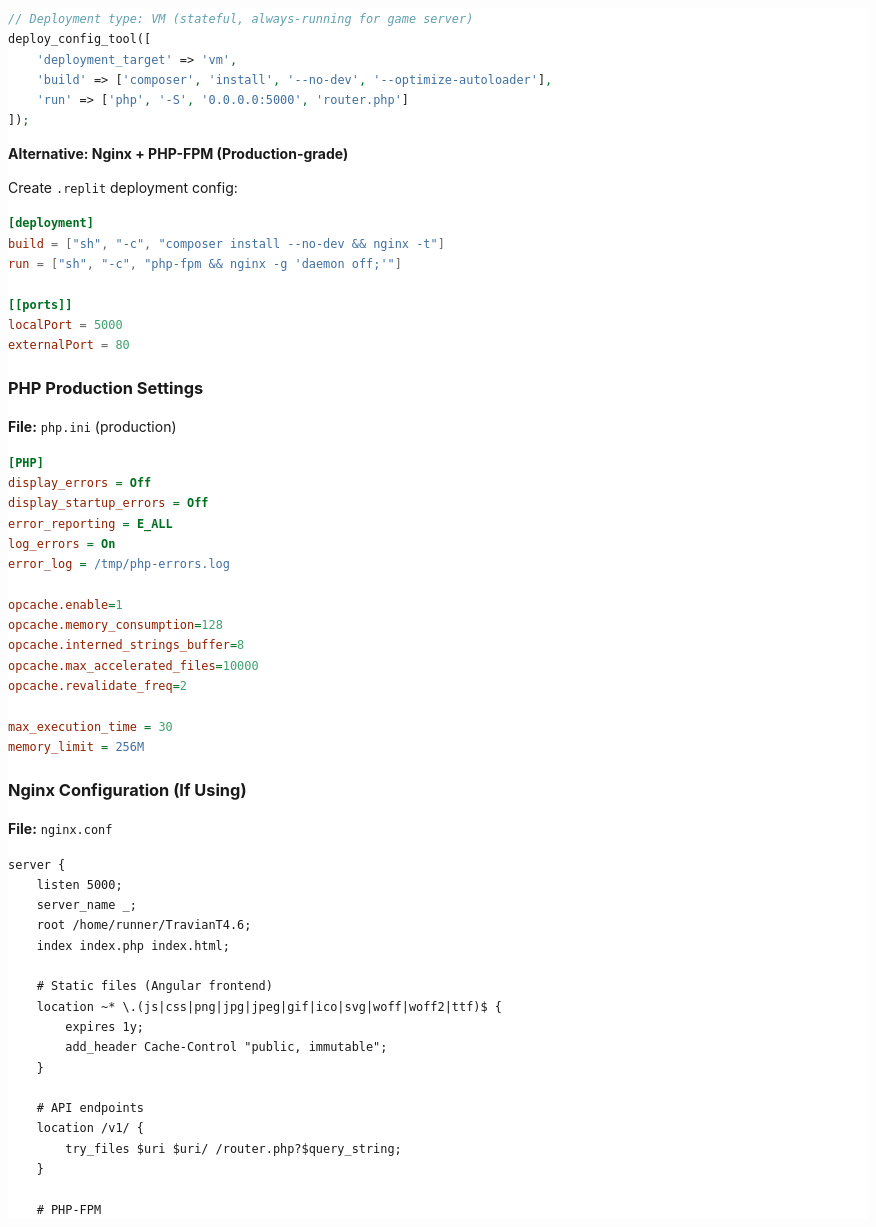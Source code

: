 ```php
// Deployment type: VM (stateful, always-running for game server)
deploy_config_tool([
    'deployment_target' => 'vm',
    'build' => ['composer', 'install', '--no-dev', '--optimize-autoloader'],
    'run' => ['php', '-S', '0.0.0.0:5000', 'router.php']
]);
```

**Alternative: Nginx + PHP-FPM (Production-grade)**

Create `.replit` deployment config:
```toml
[deployment]
build = ["sh", "-c", "composer install --no-dev && nginx -t"]
run = ["sh", "-c", "php-fpm && nginx -g 'daemon off;'"]

[[ports]]
localPort = 5000
externalPort = 80
```

### PHP Production Settings

**File:** `php.ini` (production)

```ini
[PHP]
display_errors = Off
display_startup_errors = Off
error_reporting = E_ALL
log_errors = On
error_log = /tmp/php-errors.log

opcache.enable=1
opcache.memory_consumption=128
opcache.interned_strings_buffer=8
opcache.max_accelerated_files=10000
opcache.revalidate_freq=2

max_execution_time = 30
memory_limit = 256M
```

### Nginx Configuration (If Using)

**File:** `nginx.conf`

```nginx
server {
    listen 5000;
    server_name _;
    root /home/runner/TravianT4.6;
    index index.php index.html;

    # Static files (Angular frontend)
    location ~* \.(js|css|png|jpg|jpeg|gif|ico|svg|woff|woff2|ttf)$ {
        expires 1y;
        add_header Cache-Control "public, immutable";
    }

    # API endpoints
    location /v1/ {
        try_files $uri $uri/ /router.php?$query_string;
    }

    # PHP-FPM
```